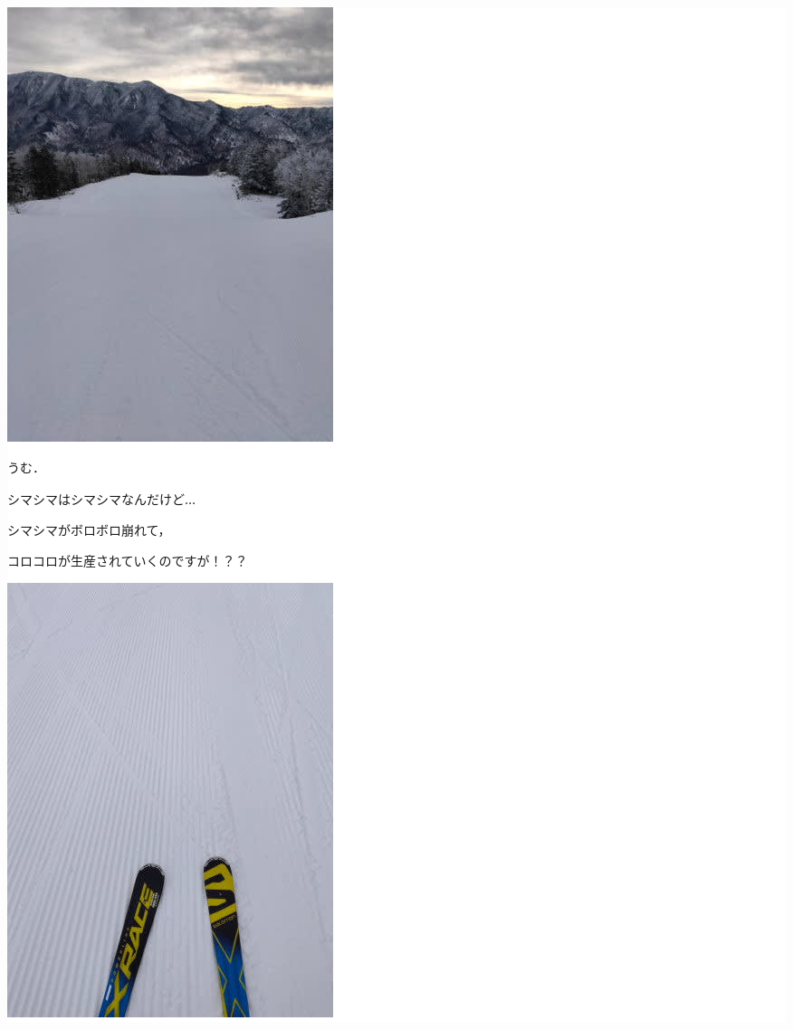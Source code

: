 ![18b78dddfce04dd051414498a8c58a12.jpg](images/18b78dddfce04dd051414498a8c58a12.jpg)




うむ．


シマシマはシマシマなんだけど…


シマシマがボロボロ崩れて，


コロコロが生産されていくのですが！？？




![2c25bd1ec8b624872924c7305bbff965.jpg](images/2c25bd1ec8b624872924c7305bbff965.jpg)
